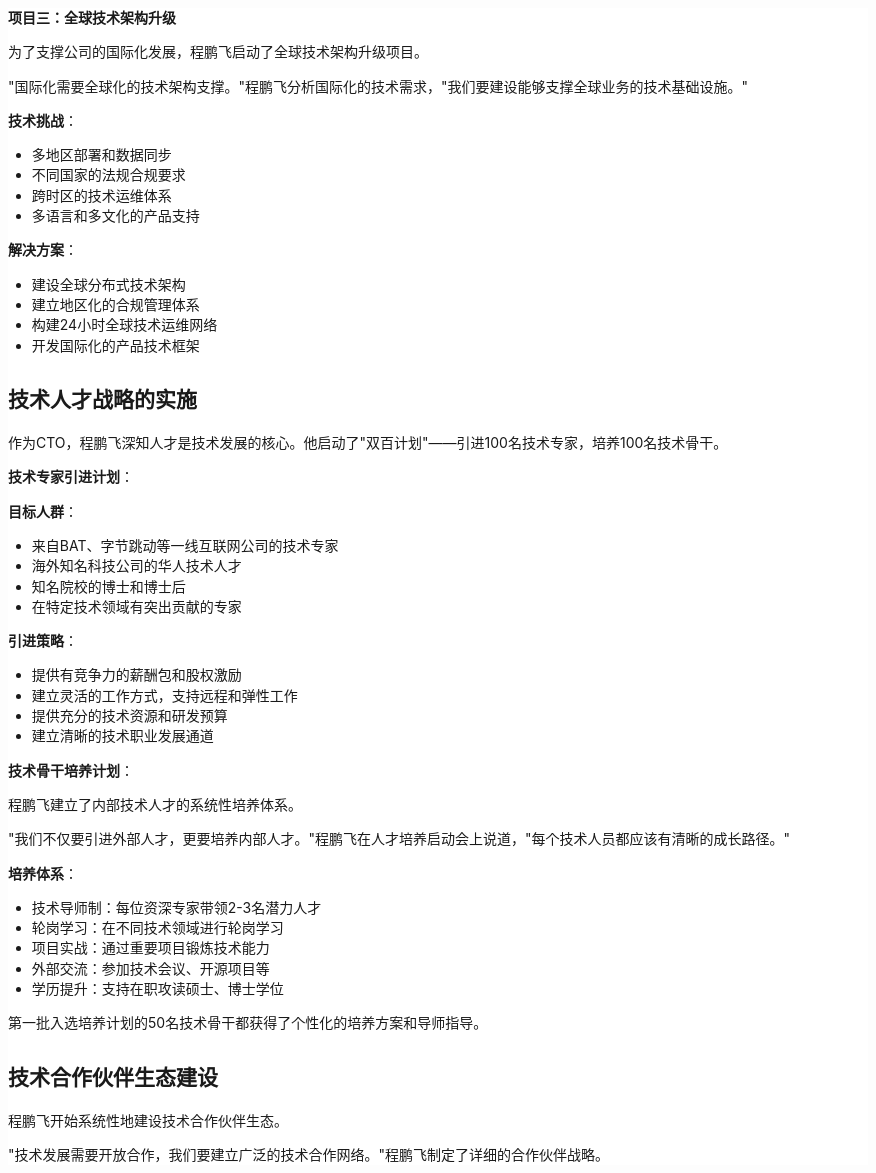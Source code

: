 **项目三：全球技术架构升级**

为了支撑公司的国际化发展，程鹏飞启动了全球技术架构升级项目。

"国际化需要全球化的技术架构支撑。"程鹏飞分析国际化的技术需求，"我们要建设能够支撑全球业务的技术基础设施。"

**技术挑战**：
- 多地区部署和数据同步
- 不同国家的法规合规要求
- 跨时区的技术运维体系
- 多语言和多文化的产品支持

**解决方案**：
- 建设全球分布式技术架构
- 建立地区化的合规管理体系
- 构建24小时全球技术运维网络
- 开发国际化的产品技术框架

## 技术人才战略的实施

作为CTO，程鹏飞深知人才是技术发展的核心。他启动了"双百计划"——引进100名技术专家，培养100名技术骨干。

**技术专家引进计划**：

**目标人群**：
- 来自BAT、字节跳动等一线互联网公司的技术专家
- 海外知名科技公司的华人技术人才
- 知名院校的博士和博士后
- 在特定技术领域有突出贡献的专家

**引进策略**：
- 提供有竞争力的薪酬包和股权激励
- 建立灵活的工作方式，支持远程和弹性工作
- 提供充分的技术资源和研发预算
- 建立清晰的技术职业发展通道

**技术骨干培养计划**：

程鹏飞建立了内部技术人才的系统性培养体系。

"我们不仅要引进外部人才，更要培养内部人才。"程鹏飞在人才培养启动会上说道，"每个技术人员都应该有清晰的成长路径。"

**培养体系**：
- 技术导师制：每位资深专家带领2-3名潜力人才
- 轮岗学习：在不同技术领域进行轮岗学习
- 项目实战：通过重要项目锻炼技术能力
- 外部交流：参加技术会议、开源项目等
- 学历提升：支持在职攻读硕士、博士学位

第一批入选培养计划的50名技术骨干都获得了个性化的培养方案和导师指导。

## 技术合作伙伴生态建设

程鹏飞开始系统性地建设技术合作伙伴生态。

"技术发展需要开放合作，我们要建立广泛的技术合作网络。"程鹏飞制定了详细的合作伙伴战略。

